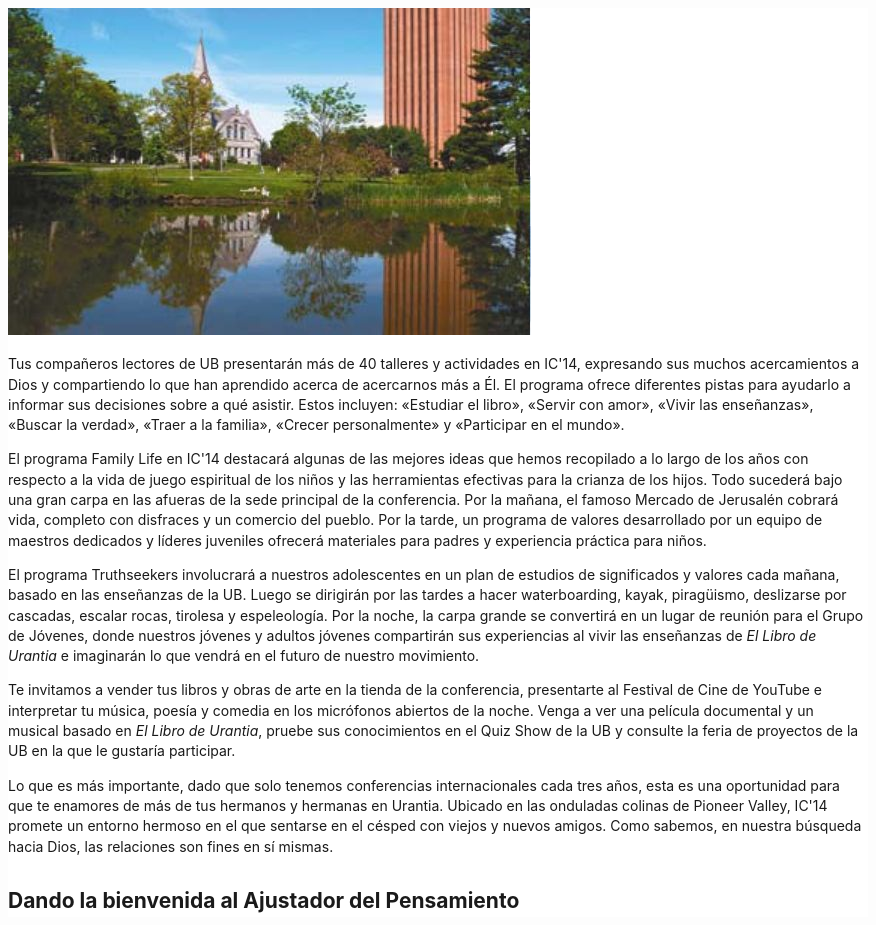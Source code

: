 <img src="/image/article/The_Mighty_Messenger/2014_Spring/005835.jpg">
</figure>

Tus compañeros lectores de UB presentarán más de 40 talleres y actividades en IC'14, expresando sus muchos acercamientos a Dios y compartiendo lo que han aprendido acerca de acercarnos más a Él. El programa ofrece diferentes pistas para ayudarlo a informar sus decisiones sobre a qué asistir. Estos incluyen: «Estudiar el libro», «Servir con amor», «Vivir las enseñanzas», «Buscar la verdad», «Traer a la familia», «Crecer personalmente» y «Participar en el mundo».

El programa Family Life en IC'14 destacará algunas de las mejores ideas que hemos recopilado a lo largo de los años con respecto a la vida de juego espiritual de los niños y las herramientas efectivas para la crianza de los hijos. Todo sucederá bajo una gran carpa en las afueras de la sede principal de la conferencia. Por la mañana, el famoso Mercado de Jerusalén cobrará vida, completo con disfraces y un comercio del pueblo. Por la tarde, un programa de valores desarrollado por un equipo de maestros dedicados y líderes juveniles ofrecerá materiales para padres y experiencia práctica para niños.

El programa Truthseekers involucrará a nuestros adolescentes en un plan de estudios de significados y valores cada mañana, basado en las enseñanzas de la UB. Luego se dirigirán por las tardes a hacer waterboarding, kayak, piragüismo, deslizarse por cascadas, escalar rocas, tirolesa y espeleología. Por la noche, la carpa grande se convertirá en un lugar de reunión para el Grupo de Jóvenes, donde nuestros jóvenes y adultos jóvenes compartirán sus experiencias al vivir las enseñanzas de _El Libro de Urantia_ e imaginarán lo que vendrá en el futuro de nuestro movimiento.

Te invitamos a vender tus libros y obras de arte en la tienda de la conferencia, presentarte al Festival de Cine de YouTube e interpretar tu música, poesía y comedia en los micrófonos abiertos de la noche. Venga a ver una película documental y un musical basado en _El Libro de Urantia_, pruebe sus conocimientos en el Quiz Show de la UB y consulte la feria de proyectos de la UB en la que le gustaría participar.

Lo que es más importante, dado que solo tenemos conferencias internacionales cada tres años, esta es una oportunidad para que te enamores de más de tus hermanos y hermanas en Urantia. Ubicado en las onduladas colinas de Pioneer Valley, IC'14 promete un entorno hermoso en el que sentarse en el césped con viejos y nuevos amigos. Como sabemos, en nuestra búsqueda hacia Dios, las relaciones son fines en sí mismas.

## Dando la bienvenida al Ajustador del Pensamiento
